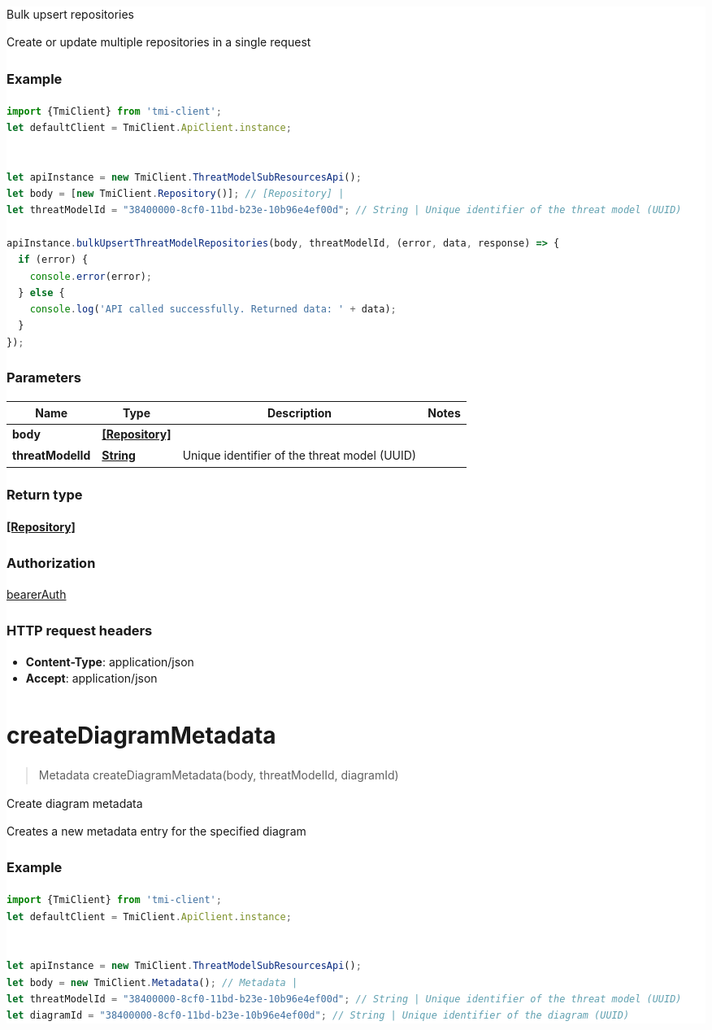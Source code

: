 Bulk upsert repositories

Create or update multiple repositories in a single request

### Example
```javascript
import {TmiClient} from 'tmi-client';
let defaultClient = TmiClient.ApiClient.instance;


let apiInstance = new TmiClient.ThreatModelSubResourcesApi();
let body = [new TmiClient.Repository()]; // [Repository] | 
let threatModelId = "38400000-8cf0-11bd-b23e-10b96e4ef00d"; // String | Unique identifier of the threat model (UUID)

apiInstance.bulkUpsertThreatModelRepositories(body, threatModelId, (error, data, response) => {
  if (error) {
    console.error(error);
  } else {
    console.log('API called successfully. Returned data: ' + data);
  }
});
```

### Parameters

Name | Type | Description  | Notes
------------- | ------------- | ------------- | -------------
 **body** | [**[Repository]**](Repository.md)|  | 
 **threatModelId** | [**String**](.md)| Unique identifier of the threat model (UUID) | 

### Return type

[**[Repository]**](Repository.md)

### Authorization

[bearerAuth](../README.md#bearerAuth)

### HTTP request headers

 - **Content-Type**: application/json
 - **Accept**: application/json

<a name="createDiagramMetadata"></a>
# **createDiagramMetadata**
> Metadata createDiagramMetadata(body, threatModelId, diagramId)

Create diagram metadata

Creates a new metadata entry for the specified diagram

### Example
```javascript
import {TmiClient} from 'tmi-client';
let defaultClient = TmiClient.ApiClient.instance;


let apiInstance = new TmiClient.ThreatModelSubResourcesApi();
let body = new TmiClient.Metadata(); // Metadata | 
let threatModelId = "38400000-8cf0-11bd-b23e-10b96e4ef00d"; // String | Unique identifier of the threat model (UUID)
let diagramId = "38400000-8cf0-11bd-b23e-10b96e4ef00d"; // String | Unique identifier of the diagram (UUID)

```